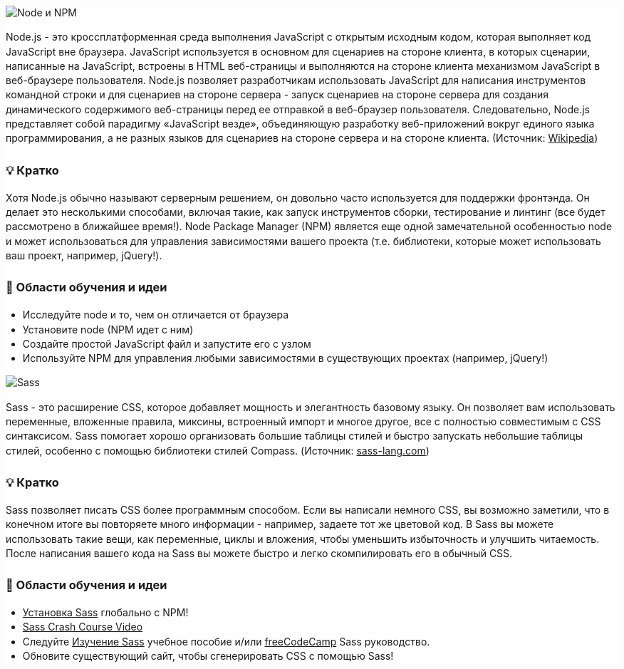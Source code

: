 <a name="node"></a>
![Node и NPM](https://i.imgur.com/8ik2alD.jpg)

Node.js - это кроссплатформенная среда выполнения JavaScript с открытым исходным кодом, которая выполняет код JavaScript вне браузера. JavaScript используется в основном для сценариев на стороне клиента, в которых сценарии, написанные на JavaScript, встроены в HTML веб-страницы и выполняются на стороне клиента механизмом JavaScript в веб-браузере пользователя. Node.js позволяет разработчикам использовать JavaScript для написания инструментов командной строки и для сценариев на стороне сервера - запуск сценариев на стороне сервера для создания динамического содержимого веб-страницы перед ее отправкой в веб-браузер пользователя. Следовательно, Node.js представляет собой парадигму «JavaScript везде», объединяющую разработку веб-приложений вокруг единого языка программирования, а не разных языков для сценариев на стороне сервера и на стороне клиента. (Источник: [Wikipedia](https://ru.wikipedia.org/wiki/Node.js))

### :bulb: Кратко

Хотя Node.js обычно называют серверным решением, он довольно часто используется для поддержки фронтэнда. Он делает это несколькими способами, включая такие, как запуск инструментов сборки, тестирование и линтинг (все будет рассмотрено в ближайшее время!). Node Package Manager (NPM) является еще одной замечательной особенностью node и может использоваться для управления зависимостями вашего проекта (т.е. библиотеки, которые может использовать ваш проект, например, jQuery!).

### :book: Области обучения и идеи

- Исследуйте node и то, чем он отличается от браузера
- Установите node (NPM идет с ним)
- Создайте простой JavaScript файл и запустите его с узлом
- Используйте NPM для управления любыми зависимостями в существующих проектах (например, jQuery!)

<a name="sass"></a>
![Sass](https://i.imgur.com/ZRedLge.jpg)

Sass - это расширение CSS, которое добавляет мощность и элегантность базовому языку. Он позволяет вам использовать переменные, вложенные правила, миксины, встроенный импорт и многое другое, все с полностью совместимым с CSS синтаксисом. Sass помогает хорошо организовать большие таблицы стилей и быстро запускать небольшие таблицы стилей, особенно с помощью библиотеки стилей Compass. (Источник: [sass-lang.com](https://sass-lang.com/documentation/file.SASS_REFERENCE.html))

### :bulb: Кратко

Sass позволяет писать CSS более программным способом. Если вы написали немного CSS, вы возможно заметили, что в конечном итоге вы повторяете много информации - например, задаете тот же цветовой код. В Sass вы можете использовать такие вещи, как переменные, циклы и вложения, чтобы уменьшить избыточность и улучшить читаемость. После написания вашего кода на Sass вы можете быстро и легко скомпилировать его в обычный CSS.

### :book: Области обучения и идеи

- [Установка Sass](https://sass-lang.com/install) глобально с NPM!
- [Sass Crash Course Video](https://www.youtube.com/watch?v=roywYSEPSvc)
- Следуйте [Изучение Sass](https://sass-lang.com/guide) учебное пособие и/или [freeCodeCamp](https://learn.freecodecamp.org/) Sass руководство.
- Обновите существующий сайт, чтобы сгенерировать CSS с помощью Sass!
